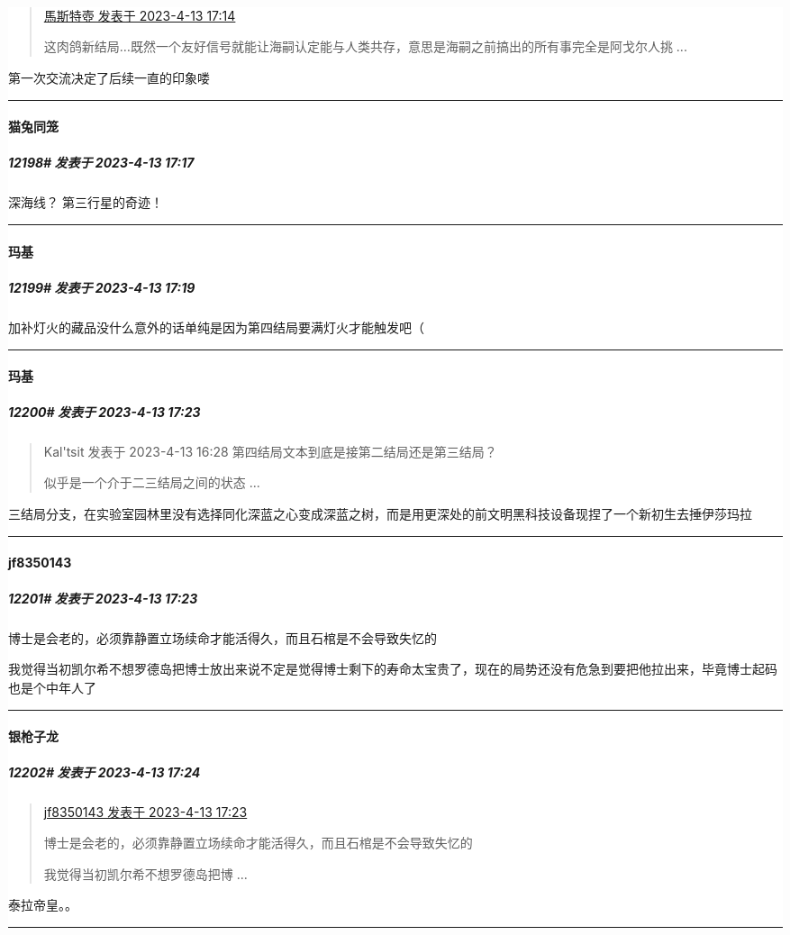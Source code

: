 <blockquote><a href="httphttps://bbs.saraba1st.com/2b/forum.php?mod=redirect&amp;goto=findpost&amp;pid=60438948&amp;ptid=2112661" target="_blank">馬斯特壺 发表于 2023-4-13 17:14</a>

这肉鸽新结局…既然一个友好信号就能让海嗣认定能与人类共存，意思是海嗣之前搞出的所有事完全是阿戈尔人挑 ...</blockquote>
第一次交流决定了后续一直的印象喽

*****

####  猫兔同笼  
##### 12198#       发表于 2023-4-13 17:17

深海线？
第三行星的奇迹！

*****

####  玛基  
##### 12199#       发表于 2023-4-13 17:19

加补灯火的藏品没什么意外的话单纯是因为第四结局要满灯火才能触发吧（


*****

####  玛基  
##### 12200#       发表于 2023-4-13 17:23

<blockquote>Kal'tsit 发表于 2023-4-13 16:28
第四结局文本到底是接第二结局还是第三结局？

似乎是一个介于二三结局之间的状态 ...</blockquote>
三结局分支，在实验室园林里没有选择同化深蓝之心变成深蓝之树，而是用更深处的前文明黑科技设备现捏了一个新初生去捶伊莎玛拉

*****

####  jf8350143  
##### 12201#       发表于 2023-4-13 17:23

博士是会老的，必须靠静置立场续命才能活得久，而且石棺是不会导致失忆的

我觉得当初凯尔希不想罗德岛把博士放出来说不定是觉得博士剩下的寿命太宝贵了，现在的局势还没有危急到要把他拉出来，毕竟博士起码也是个中年人了

*****

####  银枪子龙  
##### 12202#       发表于 2023-4-13 17:24

<blockquote><a href="httphttps://bbs.saraba1st.com/2b/forum.php?mod=redirect&amp;goto=findpost&amp;pid=60439066&amp;ptid=2112661" target="_blank">jf8350143 发表于 2023-4-13 17:23</a>

博士是会老的，必须靠静置立场续命才能活得久，而且石棺是不会导致失忆的

我觉得当初凯尔希不想罗德岛把博 ...</blockquote>
泰拉帝皇。。

*****
